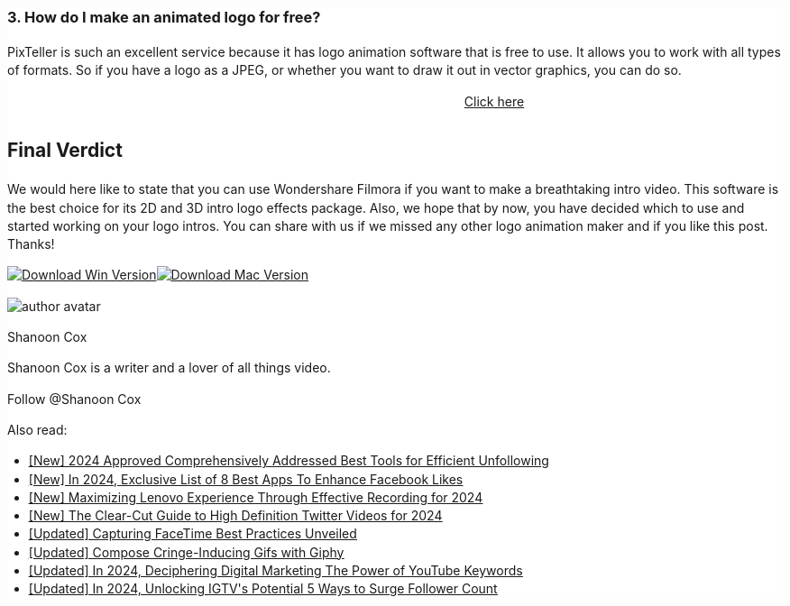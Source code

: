 ### 3\. How do I make an animated logo for free?

PixTeller is such an excellent service because it has logo animation software that is free to use. It allows you to work with all types of formats. So if you have a logo as a JPEG, or whether you want to draw it out in vector graphics, you can do so.


<span id="1793213">
					<video width="1080" height="1620" style="cursor:pointer"
           poster="//a.impactradius-go.com/display-clicktoplayimage/1793213.jpeg"
           onclick="if(!this.playClicked){this.play();this.setAttribute('controls',true);this.playClicked=true;}">
	   <source src="//a.impactradius-go.com/display-ad/19135-1793213">
	   <img src="//a.impactradius-go.com/display-clicktoplayimage/1793213.jpeg" style="border: none; height: 100%; width: 100%; object-fit: contain">
	</video>
	<div style="width:1080px;text-align:center"><a href="javascript:window.open(decodeURIComponent('https%3A%2F%2Ftinyland.pxf.io%2Fc%2F5597632%2F1793213%2F19135'), '_blank');void(0);">Click here</a></div>
</span>
<img height="0" width="0" src="https://imp.pxf.io/i/5597632/1793213/19135" style="position:absolute;visibility:hidden;" border="0" />

## Final Verdict

We would here like to state that you can use Wondershare Filmora if you want to make a breathtaking intro video. This software is the best choice for its 2D and 3D intro logo effects package. Also, we hope that by now, you have decided which to use and started working on your logo intros. You can share with us if we missed any other logo animation maker and if you like this post. Thanks!

[![Download Win Version](https://images.wondershare.com/filmora/guide/download-btn-win.jpg)](https://tools.techidaily.com/wondershare/filmora/download/)[![Download Mac Version](https://images.wondershare.com/filmora/guide/download-btn-mac.jpg)](https://tools.techidaily.com/wondershare/filmora/download/)

![author avatar](https://images.wondershare.com/filmora/article-images/shannon-cox.jpg)

Shanoon Cox

Shanoon Cox is a writer and a lover of all things video.

Follow @Shanoon Cox

<span class="atpl-alsoreadstyle">Also read:</span>
<div><ul>
<li><a href="https://twitter-videos.techidaily.com/new-2024-approved-comprehensively-addressed-best-tools-for-efficient-unfollowing/"><u>[New] 2024 Approved  Comprehensively Addressed  Best Tools for Efficient Unfollowing</u></a></li>
<li><a href="https://facebook-video-recording.techidaily.com/new-in-2024-exclusive-list-of-8-best-apps-to-enhance-facebook-likes/"><u>[New] In 2024, Exclusive List of 8 Best Apps To Enhance Facebook Likes</u></a></li>
<li><a href="https://screen-sharing-recording.techidaily.com/new-maximizing-lenovo-experience-through-effective-recording-for-2024/"><u>[New] Maximizing Lenovo Experience Through Effective Recording for 2024</u></a></li>
<li><a href="https://twitter-videos.techidaily.com/new-the-clear-cut-guide-to-high-definition-twitter-videos-for-2024/"><u>[New] The Clear-Cut Guide to High Definition Twitter Videos for 2024</u></a></li>
<li><a href="https://screen-capture.techidaily.com/updated-capturing-facetime-best-practices-unveiled/"><u>[Updated] Capturing FaceTime  Best Practices Unveiled</u></a></li>
<li><a href="https://extra-hints.techidaily.com/updated-compose-cringe-inducing-gifs-with-giphy/"><u>[Updated] Compose Cringe-Inducing Gifs with Giphy</u></a></li>
<li><a href="https://facebook-video-share.techidaily.com/updated-in-2024-deciphering-digital-marketing-the-power-of-youtube-keywords/"><u>[Updated] In 2024, Deciphering Digital Marketing  The Power of YouTube Keywords</u></a></li>
<li><a href="https://instagram-video-files.techidaily.com/updated-in-2024-unlocking-igtvs-potential-5-ways-to-surge-follower-count/"><u>[Updated] In 2024, Unlocking IGTV's Potential  5 Ways to Surge Follower Count</u></a></li>